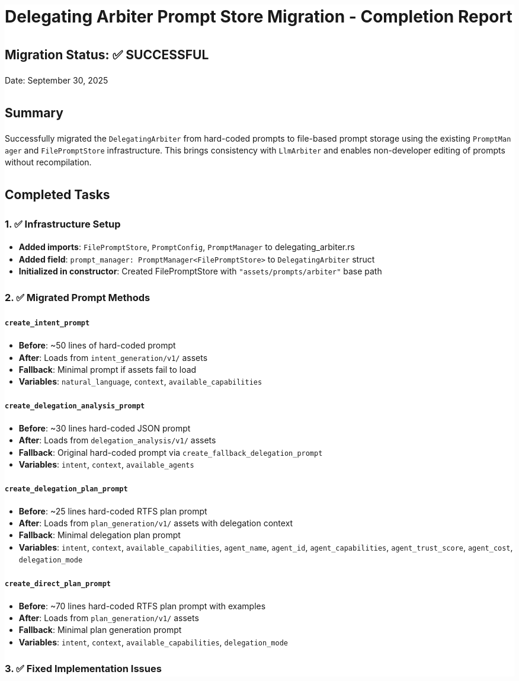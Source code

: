 # Delegating Arbiter Prompt Store Migration - Completion Report

## Migration Status: ✅ SUCCESSFUL

Date: September 30, 2025

## Summary

Successfully migrated the `DelegatingArbiter` from hard-coded prompts to file-based prompt storage using the existing `PromptManager` and `FilePromptStore` infrastructure. This brings consistency with `LlmArbiter` and enables non-developer editing of prompts without recompilation.

## Completed Tasks

### 1. ✅ Infrastructure Setup
- **Added imports**: `FilePromptStore`, `PromptConfig`, `PromptManager` to delegating_arbiter.rs
- **Added field**: `prompt_manager: PromptManager<FilePromptStore>` to `DelegatingArbiter` struct
- **Initialized in constructor**: Created FilePromptStore with `"assets/prompts/arbiter"` base path

### 2. ✅ Migrated Prompt Methods

#### `create_intent_prompt` 
- **Before**: ~50 lines of hard-coded prompt
- **After**: Loads from `intent_generation/v1/` assets
- **Fallback**: Minimal prompt if assets fail to load
- **Variables**: `natural_language`, `context`, `available_capabilities`

#### `create_delegation_analysis_prompt`
- **Before**: ~30 lines hard-coded JSON prompt  
- **After**: Loads from `delegation_analysis/v1/` assets
- **Fallback**: Original hard-coded prompt via `create_fallback_delegation_prompt`
- **Variables**: `intent`, `context`, `available_agents`

#### `create_delegation_plan_prompt`
- **Before**: ~25 lines hard-coded RTFS plan prompt
- **After**: Loads from `plan_generation/v1/` assets with delegation context
- **Fallback**: Minimal delegation plan prompt
- **Variables**: `intent`, `context`, `available_capabilities`, `agent_name`, `agent_id`, `agent_capabilities`, `agent_trust_score`, `agent_cost`, `delegation_mode`

#### `create_direct_plan_prompt`
- **Before**: ~70 lines hard-coded RTFS plan prompt with examples
- **After**: Loads from `plan_generation/v1/` assets
- **Fallback**: Minimal plan generation prompt
- **Variables**: `intent`, `context`, `available_capabilities`, `delegation_mode`

### 3. ✅ Fixed Implementation Issues
